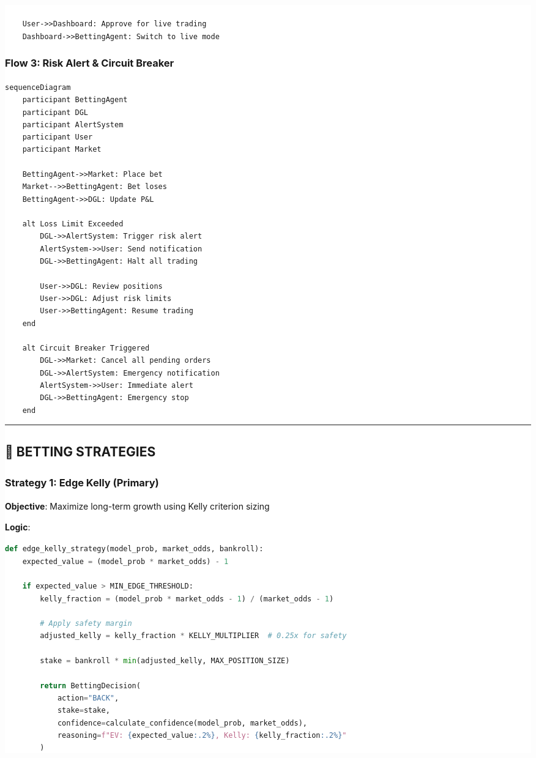 ```mermaid
    
    User->>Dashboard: Approve for live trading
    Dashboard->>BettingAgent: Switch to live mode
```

### **Flow 3: Risk Alert & Circuit Breaker**

```mermaid
sequenceDiagram
    participant BettingAgent
    participant DGL
    participant AlertSystem
    participant User
    participant Market
    
    BettingAgent->>Market: Place bet
    Market-->>BettingAgent: Bet loses
    BettingAgent->>DGL: Update P&L
    
    alt Loss Limit Exceeded
        DGL->>AlertSystem: Trigger risk alert
        AlertSystem->>User: Send notification
        DGL->>BettingAgent: Halt all trading
        
        User->>DGL: Review positions
        User->>DGL: Adjust risk limits
        User->>BettingAgent: Resume trading
    end
    
    alt Circuit Breaker Triggered
        DGL->>Market: Cancel all pending orders
        DGL->>AlertSystem: Emergency notification
        AlertSystem->>User: Immediate alert
        DGL->>BettingAgent: Emergency stop
    end
```

---

## 🎯 **BETTING STRATEGIES**

### **Strategy 1: Edge Kelly (Primary)**
**Objective**: Maximize long-term growth using Kelly criterion sizing

**Logic**:
```python
def edge_kelly_strategy(model_prob, market_odds, bankroll):
    expected_value = (model_prob * market_odds) - 1
    
    if expected_value > MIN_EDGE_THRESHOLD:
        kelly_fraction = (model_prob * market_odds - 1) / (market_odds - 1)
        
        # Apply safety margin
        adjusted_kelly = kelly_fraction * KELLY_MULTIPLIER  # 0.25x for safety
        
        stake = bankroll * min(adjusted_kelly, MAX_POSITION_SIZE)
        
        return BettingDecision(
            action="BACK",
            stake=stake,
            confidence=calculate_confidence(model_prob, market_odds),
            reasoning=f"EV: {expected_value:.2%}, Kelly: {kelly_fraction:.2%}"
        )
```